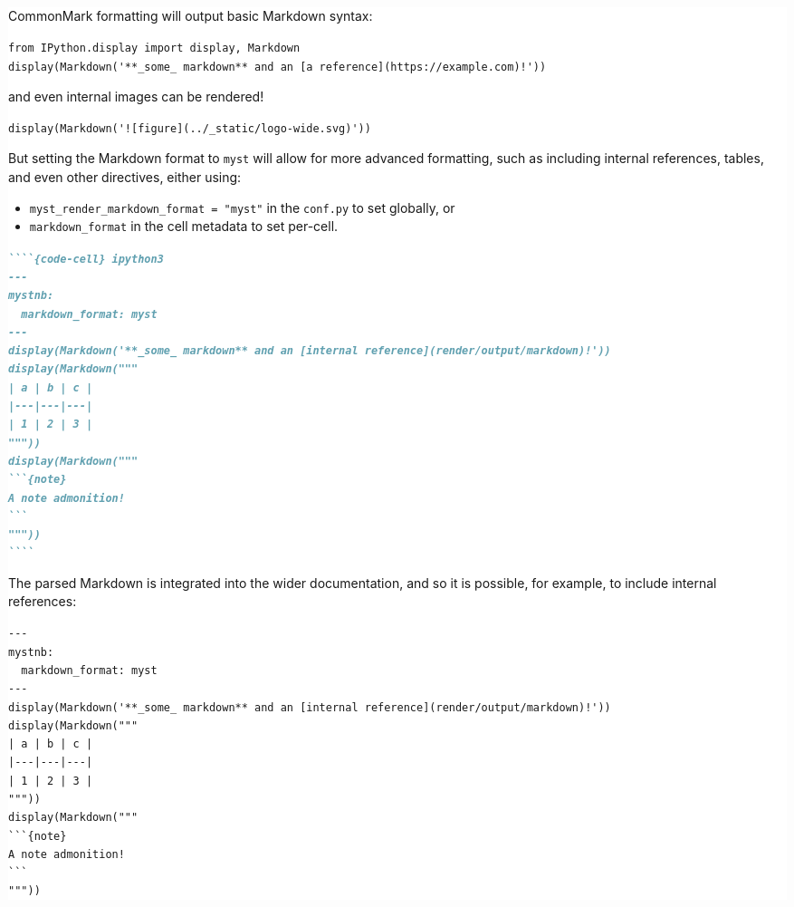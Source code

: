 CommonMark formatting will output basic Markdown syntax:

```{code-cell} ipython3
from IPython.display import display, Markdown
display(Markdown('**_some_ markdown** and an [a reference](https://example.com)!'))
```

and even internal images can be rendered!

```{code-cell} ipython3
display(Markdown('![figure](../_static/logo-wide.svg)'))
```

But setting the Markdown format to `myst` will allow for more advanced formatting,
such as including internal references, tables, and even other directives, either using:

- `myst_render_markdown_format = "myst"` in the `conf.py` to set globally, or
- `markdown_format` in the cell metadata to set per-cell.

`````md
````{code-cell} ipython3
---
mystnb:
  markdown_format: myst
---
display(Markdown('**_some_ markdown** and an [internal reference](render/output/markdown)!'))
display(Markdown("""
| a | b | c |
|---|---|---|
| 1 | 2 | 3 |
"""))
display(Markdown("""
```{note}
A note admonition!
```
"""))
````
`````

The parsed Markdown is integrated into the wider documentation, and so it is possible, for example, to include internal references:

````{code-cell} ipython3
---
mystnb:
  markdown_format: myst
---
display(Markdown('**_some_ markdown** and an [internal reference](render/output/markdown)!'))
display(Markdown("""
| a | b | c |
|---|---|---|
| 1 | 2 | 3 |
"""))
display(Markdown("""
```{note}
A note admonition!
```
"""))
````
